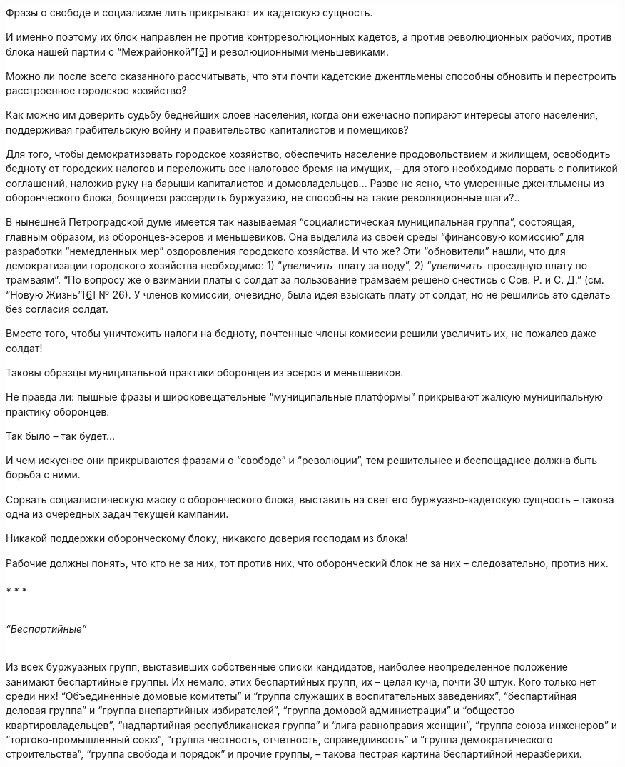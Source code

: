 Фразы о свободе и социализме лить прикрывают их кадетскую сущность.

И именно поэтому их блок направлен не против контрреволюционных кадетов, а против революционных рабочих, против блока нашей партии с “Межрайонкой”[[5]](#_ftn5) и революционными меньшевиками.

Можно ли после всего сказанного рассчитывать, что эти почти кадетские джентльмены способны обновить и перестроить расстроенное городское хозяйство?

Как можно им доверить судьбу беднейших слоев населения, когда они ежечасно попирают интересы этого населения, поддерживая грабительскую войну и правительство капиталистов и помещиков?

Для того, чтобы демократизовать городское хозяйство, обеспечить население продовольствием и жилищем, освободить бедноту от городских налогов и переложить все налоговое бремя на имущих, – для этого необходимо порвать с политикой соглашений, наложив руку на барыши капиталистов и домовладельцев… Разве не ясно, что умеренные джентльмены из оборонческого блока, боящиеся рассердить буржуазию, не способны на такие революционные шаги?..

В нынешней Петроградской думе имеется так называемая “социалистическая муниципальная группа”, состоящая, главным образом, из оборонцев‑эсеров и меньшевиков. Она выделила из своей среды “финансовую комиссию” для разработки “немедленных мер” оздоровления городского хозяйства. И что же? Эти “обновители” нашли, что для демократизации городского хозяйства необходимо: 1) “_увеличить_  плату за воду”, 2) “_увеличить_  проездную плату по трамваям”. “По вопросу же о взимании платы с солдат за пользование трамваем решено снестись с Сов. Р. и С. Д.” (см. “Новую Жизнь”[[6]](#_ftn6) № 26). У членов комиссии, очевидно, была идея взыскать плату от солдат, но не решились это сделать без согласия солдат.

Вместо того, чтобы уничтожить налоги на бедноту, почтенные члены комиссии решили увеличить их, не пожалев даже солдат!

Таковы образцы муниципальной практики оборонцев из эсеров и меньшевиков.

Не правда ли: пышные фразы и широковещательные “муниципальные платформы” прикрывают жалкую муниципальную практику оборонцев.

Так было – так будет…

И чем искуснее они прикрываются фразами о “свободе” и “революции”, тем решительнее и беспощаднее должна быть борьба с ними.

Сорвать социалистическую маску с оборонческого блока, выставить на свет его буржуазно‑кадетскую сущность – такова одна из очередных задач текущей кампании.

Никакой поддержки оборонческому блоку, никакого доверия господам из блока!

Рабочие должны понять, что кто не за них, тот против них, что оборонческий блок не за них – следовательно, против них.

###### * * *

###### “Беспартийные”

Из всех буржуазных групп, выставивших собственные списки кандидатов, наиболее неопределенное положение занимают беспартийные группы. Их немало, этих беспартийных групп, их – целая куча, почти 30 штук. Кого только нет среди них! “Объединенные домовые комитеты” и “группа служащих в воспитательных заведениях”, “беспартийная деловая группа” и “группа внепартийных избирателей”, “группа домовой администрации” и “общество квартировладельцев”, “надпартийная республиканская группа” и “лига равноправия женщин”, “группа союза инженеров” и “торгово‑промышленный союз”, “группа честность, отчетность, справедливость” и “группа демократического строительства”, “группа свобода и порядок” и прочие группы, – такова пестрая картина беспартийной неразберихи.
